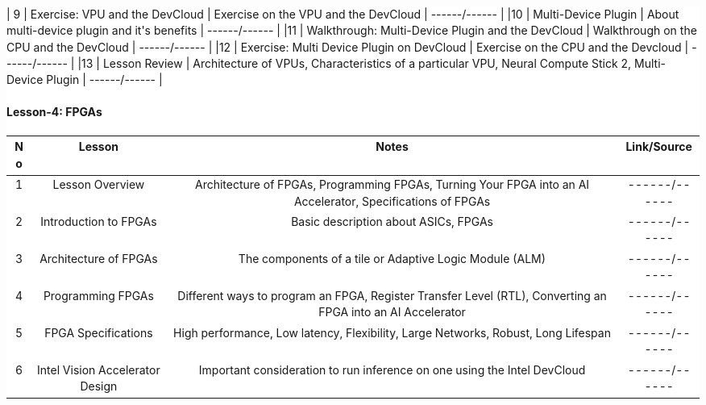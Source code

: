 | 9 |                                            Exercise: VPU and the DevCloud                                              |                                                                                                                      Exercise on the VPU and the DevCloud                                                                                                                |                       ------/------                          |
|10 |                                                 Multi-Device Plugin                                                    |                                                                                                                     About multi-device plugin and it's benefits                                                                                                          |                       ------/------                          |
|11 |                                Walkthrough: Multi-Device Plugin and the DevCloud                                       |                                                                                                                         Walkthrough on the CPU and the DevCloud                                                                                                          |                       ------/------                          |
|12 |                                   Exercise: Multi Device Plugin on DevCloud                                            |                                                                                                                          Exercise on the CPU and the Devcloud                                                                                                            |                       ------/------                          |
|13 |                                                  Lesson Review                                                         |                                                                                                                Architecture of VPUs, Characteristics of a particular VPU, Neural Compute Stick 2, Multi-Device Plugin                                                    |                       ------/------                          |


#### Lesson-4: FPGAs
| No |                                                        Lesson                                                         |                                                                                                                                  Notes                                                                                                                                   |                         Link/Source                          |
|:--:|:---------------------------------------------------------------------------------------------------------------------:|:-----------------------------------------------------------------------------------------------------------------------------------------------------------------------------------------------------------------------------------------------------------------------:|:------------------------------------------------------------:|
| 1 |                                                     Lesson Overview                                                    |                                                                                                                Architecture of FPGAs, Programming FPGAs, Turning Your FPGA into an AI Accelerator, Specifications of FPGAs                                               |                       ------/------                          |
| 2 |                                                  Introduction to FPGAs                                                 |                                                                                                                       Basic description about ASICs, FPGAs                                                                                                               |                       ------/------                          |
| 3 |                                                  Architecture of FPGAs                                                 |                                                                                                                  The components of a tile or Adaptive Logic Module (ALM)                                                                                                 |                       ------/------                          |
| 4 |                                                    Programming FPGAs                                                   |                                                                                                                Different ways to program an FPGA, Register Transfer Level (RTL), Converting an FPGA into an AI Accelerator                                               |                       ------/------                          |
| 5 |                                                   FPGA Specifications                                                  |                                                                                                                 High performance, Low latency, Flexibility, Large Networks, Robust, Long Lifespan                                                                        |                       ------/------                          |
| 6 |                                            Intel Vision Accelerator Design                                             |                                                                                                                  Important consideration to run inference on one using the Intel DevCloud                                                                                |                       ------/------                          |